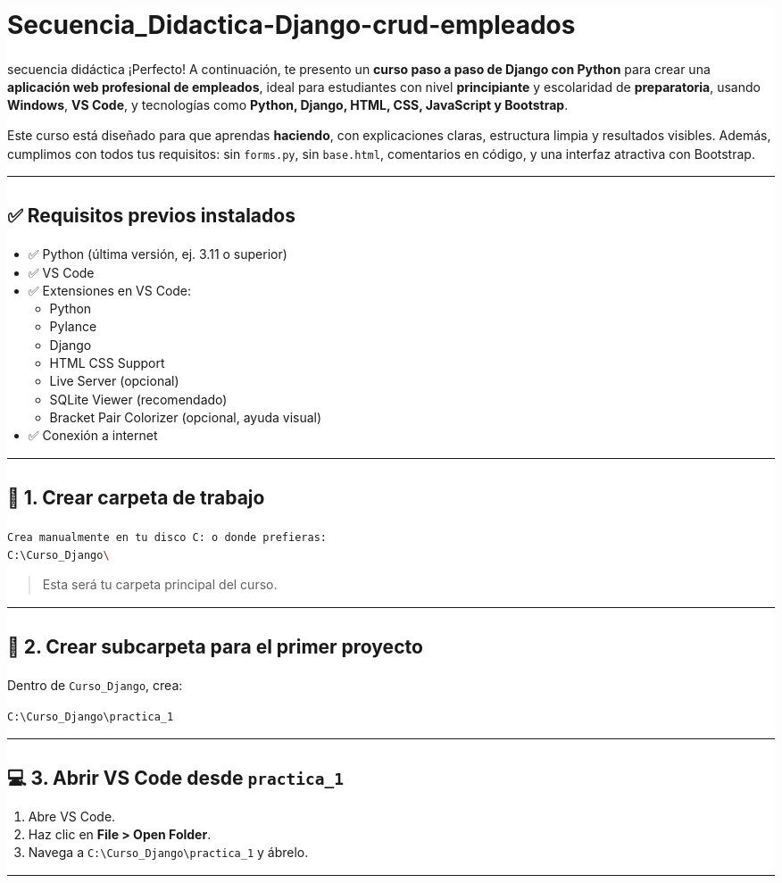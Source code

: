 # Secuencia_Didactica-Django-crud-empleados
secuencia didáctica
¡Perfecto! A continuación, te presento un **curso paso a paso de Django con Python** para crear una **aplicación web profesional de empleados**, ideal para estudiantes con nivel **principiante** y escolaridad de **preparatoria**, usando **Windows**, **VS Code**, y tecnologías como **Python, Django, HTML, CSS, JavaScript y Bootstrap**.

Este curso está diseñado para que aprendas **haciendo**, con explicaciones claras, estructura limpia y resultados visibles. Además, cumplimos con todos tus requisitos: sin `forms.py`, sin `base.html`, comentarios en código, y una interfaz atractiva con Bootstrap.

---

## ✅ **Requisitos previos instalados**
- ✅ Python (última versión, ej. 3.11 o superior)
- ✅ VS Code
- ✅ Extensiones en VS Code:
  - Python
  - Pylance
  - Django
  - HTML CSS Support
  - Live Server (opcional)
  - SQLite Viewer (recomendado)
  - Bracket Pair Colorizer (opcional, ayuda visual)
- ✅ Conexión a internet

---

## 📁 1. Crear carpeta de trabajo

```bash
Crea manualmente en tu disco C: o donde prefieras:
C:\Curso_Django\
```

> Esta será tu carpeta principal del curso.

---

## 📂 2. Crear subcarpeta para el primer proyecto

Dentro de `Curso_Django`, crea:
```
C:\Curso_Django\practica_1
```

---

## 💻 3. Abrir VS Code desde `practica_1`

1. Abre VS Code.
2. Haz clic en **File > Open Folder**.
3. Navega a `C:\Curso_Django\practica_1` y ábrelo.

---
